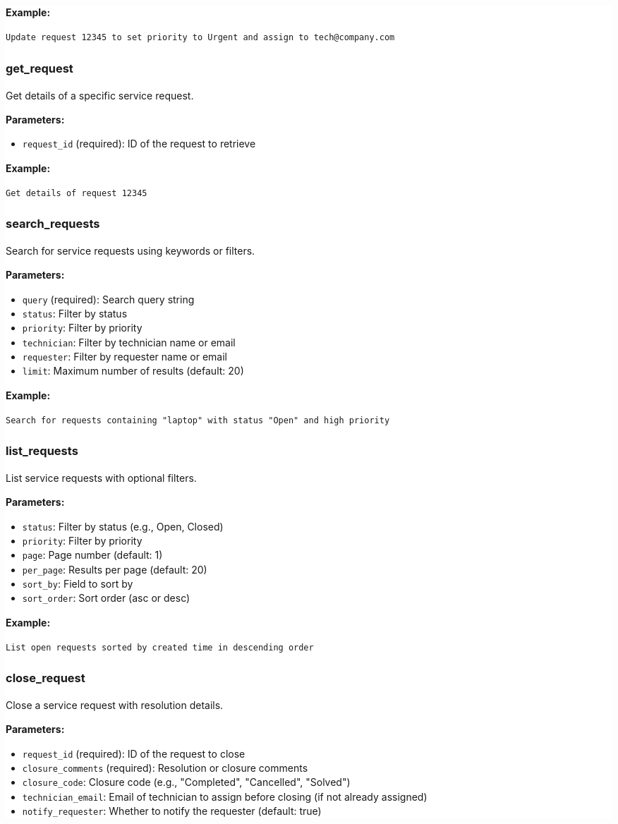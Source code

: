 **Example:**
```
Update request 12345 to set priority to Urgent and assign to tech@company.com
```

### get_request

Get details of a specific service request.

**Parameters:**
- `request_id` (required): ID of the request to retrieve

**Example:**
```
Get details of request 12345
```

### search_requests

Search for service requests using keywords or filters.

**Parameters:**
- `query` (required): Search query string
- `status`: Filter by status
- `priority`: Filter by priority
- `technician`: Filter by technician name or email
- `requester`: Filter by requester name or email
- `limit`: Maximum number of results (default: 20)

**Example:**
```
Search for requests containing "laptop" with status "Open" and high priority
```

### list_requests

List service requests with optional filters.

**Parameters:**
- `status`: Filter by status (e.g., Open, Closed)
- `priority`: Filter by priority
- `page`: Page number (default: 1)
- `per_page`: Results per page (default: 20)
- `sort_by`: Field to sort by
- `sort_order`: Sort order (asc or desc)

**Example:**
```
List open requests sorted by created time in descending order
```

### close_request

Close a service request with resolution details.

**Parameters:**
- `request_id` (required): ID of the request to close
- `closure_comments` (required): Resolution or closure comments
- `closure_code`: Closure code (e.g., "Completed", "Cancelled", "Solved")
- `technician_email`: Email of technician to assign before closing (if not already assigned)
- `notify_requester`: Whether to notify the requester (default: true)
